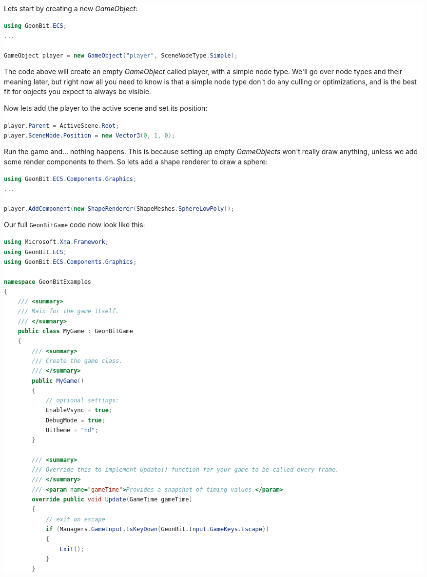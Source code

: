 Lets start by creating a new *GameObject*:

```cs
using GeonBit.ECS;
...

GameObject player = new GameObject("player", SceneNodeType.Simple);
```

The code above will create an empty *GameObject* called player, with a simple node type. We'll go over node types and their meaning later, but right now all you need to know is that a simple node type don't do any culling or optimizations, and is the best fit for objects you expect to always be visible.

Now lets add the player to the active scene and set its position:

```cs
player.Parent = ActiveScene.Root;
player.SceneNode.Position = new Vector3(0, 1, 0);
```

Run the game and... nothing happens. This is because setting up empty *GameObjects* won't really draw anything, unless we add some render components to them. So lets add a shape renderer to draw a sphere:

```cs
using GeonBit.ECS.Components.Graphics;
...

player.AddComponent(new ShapeRenderer(ShapeMeshes.SphereLowPoly));
```

Our full ```GeonBitGame``` code now look like this:

```cs
using Microsoft.Xna.Framework;
using GeonBit.ECS;
using GeonBit.ECS.Components.Graphics;

namespace GeonBitExamples
{
    /// <summary>
    /// Main for the game itself.
    /// </summary>
    public class MyGame : GeonBitGame
    {
        /// <summary>
        /// Create the game class.
        /// </summary>
        public MyGame()
        { 
			// optional settings:
			EnableVsync = true;
			DebugMode = true;
			UiTheme = "hd";
		}

        /// <summary>
        /// Override this to implement Update() function for your game to be called every frame.
        /// </summary>
        /// <param name="gameTime">Provides a snapshot of timing values.</param>
        override public void Update(GameTime gameTime)
        {
            // exit on escape
            if (Managers.GameInput.IsKeyDown(GeonBit.Input.GameKeys.Escape))
            {
                Exit();
            }
        }
```